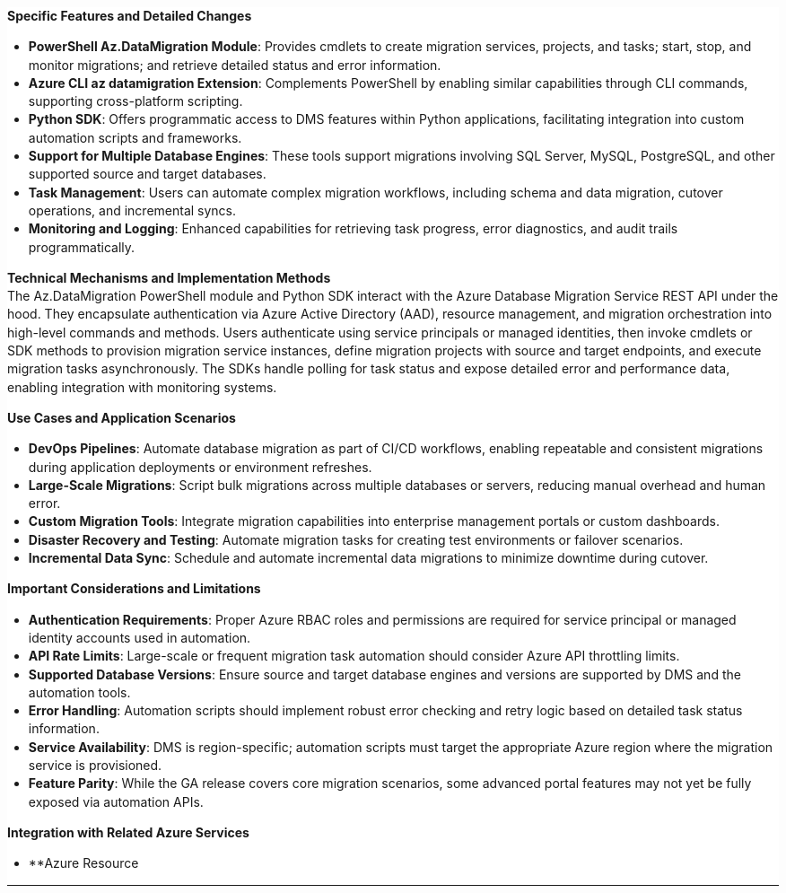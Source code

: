 **Specific Features and Detailed Changes**  
- **PowerShell Az.DataMigration Module**: Provides cmdlets to create migration services, projects, and tasks; start, stop, and monitor migrations; and retrieve detailed status and error information.  
- **Azure CLI az datamigration Extension**: Complements PowerShell by enabling similar capabilities through CLI commands, supporting cross-platform scripting.  
- **Python SDK**: Offers programmatic access to DMS features within Python applications, facilitating integration into custom automation scripts and frameworks.  
- **Support for Multiple Database Engines**: These tools support migrations involving SQL Server, MySQL, PostgreSQL, and other supported source and target databases.  
- **Task Management**: Users can automate complex migration workflows, including schema and data migration, cutover operations, and incremental syncs.  
- **Monitoring and Logging**: Enhanced capabilities for retrieving task progress, error diagnostics, and audit trails programmatically.

**Technical Mechanisms and Implementation Methods**  
The Az.DataMigration PowerShell module and Python SDK interact with the Azure Database Migration Service REST API under the hood. They encapsulate authentication via Azure Active Directory (AAD), resource management, and migration orchestration into high-level commands and methods. Users authenticate using service principals or managed identities, then invoke cmdlets or SDK methods to provision migration service instances, define migration projects with source and target endpoints, and execute migration tasks asynchronously. The SDKs handle polling for task status and expose detailed error and performance data, enabling integration with monitoring systems.

**Use Cases and Application Scenarios**  
- **DevOps Pipelines**: Automate database migration as part of CI/CD workflows, enabling repeatable and consistent migrations during application deployments or environment refreshes.  
- **Large-Scale Migrations**: Script bulk migrations across multiple databases or servers, reducing manual overhead and human error.  
- **Custom Migration Tools**: Integrate migration capabilities into enterprise management portals or custom dashboards.  
- **Disaster Recovery and Testing**: Automate migration tasks for creating test environments or failover scenarios.  
- **Incremental Data Sync**: Schedule and automate incremental data migrations to minimize downtime during cutover.

**Important Considerations and Limitations**  
- **Authentication Requirements**: Proper Azure RBAC roles and permissions are required for service principal or managed identity accounts used in automation.  
- **API Rate Limits**: Large-scale or frequent migration task automation should consider Azure API throttling limits.  
- **Supported Database Versions**: Ensure source and target database engines and versions are supported by DMS and the automation tools.  
- **Error Handling**: Automation scripts should implement robust error checking and retry logic based on detailed task status information.  
- **Service Availability**: DMS is region-specific; automation scripts must target the appropriate Azure region where the migration service is provisioned.  
- **Feature Parity**: While the GA release covers core migration scenarios, some advanced portal features may not yet be fully exposed via automation APIs.

**Integration with Related Azure Services**  
- **Azure Resource

---
